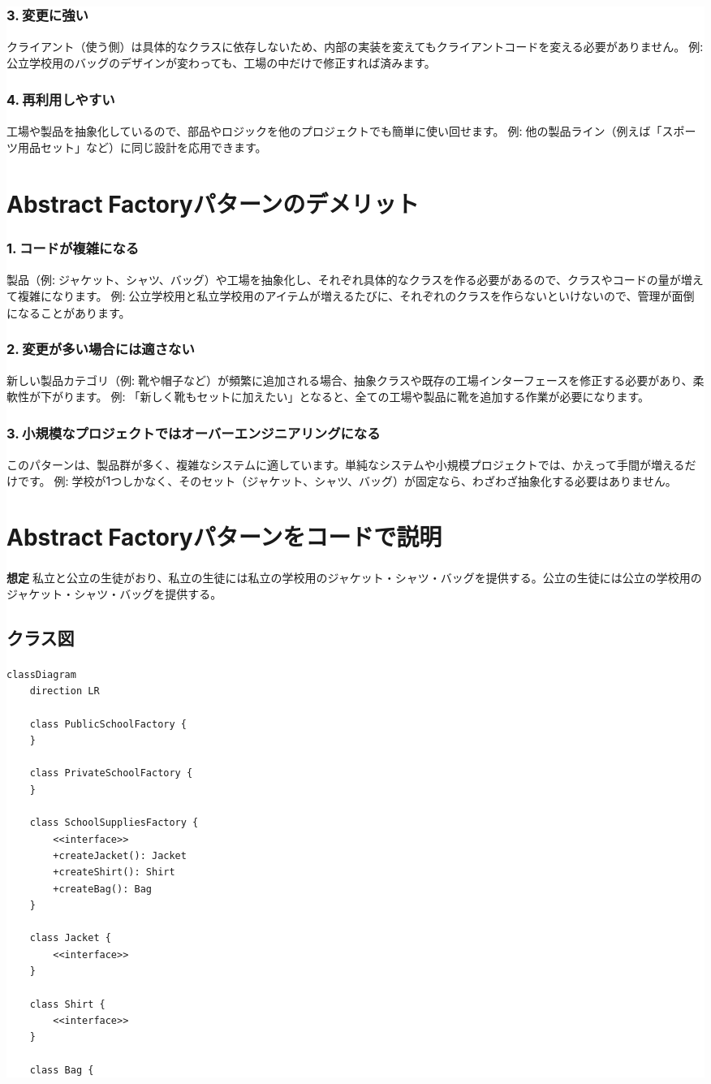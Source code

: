### 3. 変更に強い
クライアント（使う側）は具体的なクラスに依存しないため、内部の実装を変えてもクライアントコードを変える必要がありません。
例:
公立学校用のバッグのデザインが変わっても、工場の中だけで修正すれば済みます。

### 4. 再利用しやすい
工場や製品を抽象化しているので、部品やロジックを他のプロジェクトでも簡単に使い回せます。
例:
他の製品ライン（例えば「スポーツ用品セット」など）に同じ設計を応用できます。

# **Abstract Factoryパターンのデメリット**

### 1. コードが複雑になる
製品（例: ジャケット、シャツ、バッグ）や工場を抽象化し、それぞれ具体的なクラスを作る必要があるので、クラスやコードの量が増えて複雑になります。
例:
公立学校用と私立学校用のアイテムが増えるたびに、それぞれのクラスを作らないといけないので、管理が面倒になることがあります。

### 2. 変更が多い場合には適さない
新しい製品カテゴリ（例: 靴や帽子など）が頻繁に追加される場合、抽象クラスや既存の工場インターフェースを修正する必要があり、柔軟性が下がります。
例:
「新しく靴もセットに加えたい」となると、全ての工場や製品に靴を追加する作業が必要になります。

### 3. 小規模なプロジェクトではオーバーエンジニアリングになる
このパターンは、製品群が多く、複雑なシステムに適しています。単純なシステムや小規模プロジェクトでは、かえって手間が増えるだけです。
例:
学校が1つしかなく、そのセット（ジャケット、シャツ、バッグ）が固定なら、わざわざ抽象化する必要はありません。

# **Abstract Factoryパターンをコードで説明**

**想定**
私立と公立の生徒がおり、私立の生徒には私立の学校用のジャケット・シャツ・バッグを提供する。公立の生徒には公立の学校用のジャケット・シャツ・バッグを提供する。

## **クラス図**

```mermaid
classDiagram
    direction LR

    class PublicSchoolFactory {
    }

    class PrivateSchoolFactory {
    }

    class SchoolSuppliesFactory {
        <<interface>>
        +createJacket(): Jacket
        +createShirt(): Shirt
        +createBag(): Bag
    }

    class Jacket {
        <<interface>>
    }

    class Shirt {
        <<interface>>
    }

    class Bag {
```